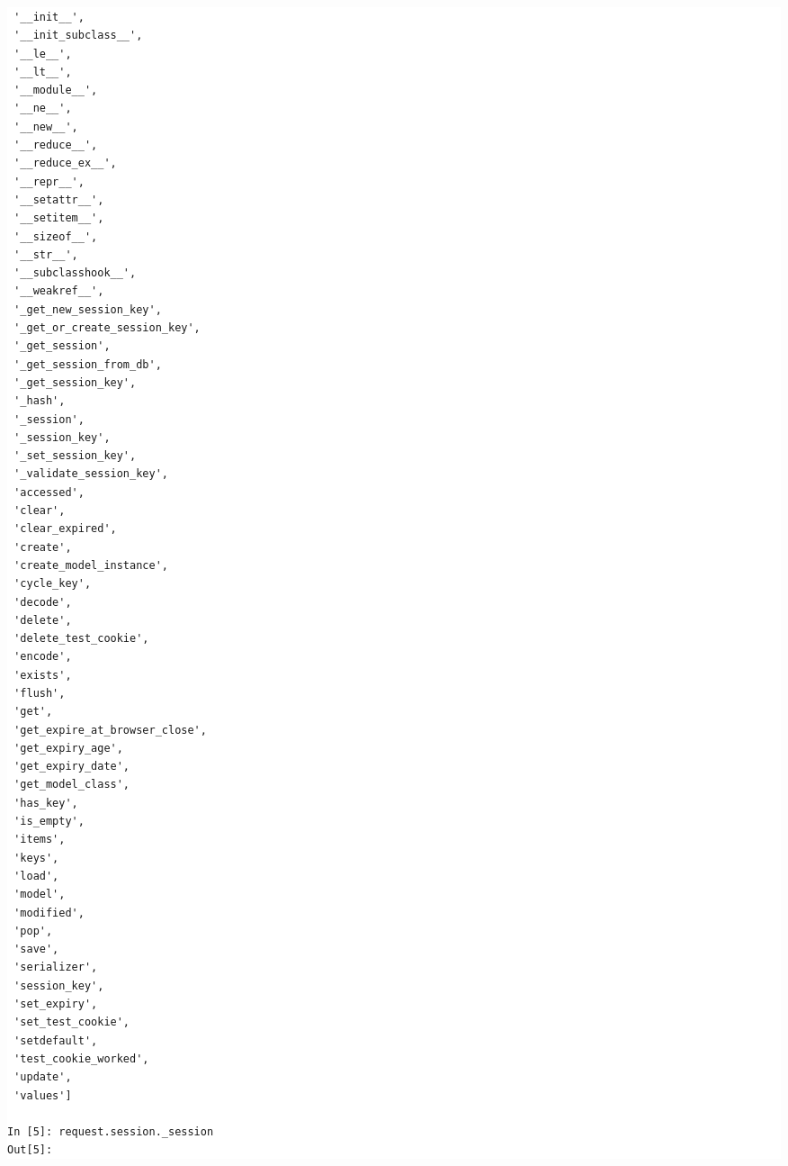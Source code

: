```sqlite
 '__init__',
 '__init_subclass__',
 '__le__',
 '__lt__',
 '__module__',
 '__ne__',
 '__new__',
 '__reduce__',
 '__reduce_ex__',
 '__repr__',
 '__setattr__',
 '__setitem__',
 '__sizeof__',
 '__str__',
 '__subclasshook__',
 '__weakref__',
 '_get_new_session_key',
 '_get_or_create_session_key',
 '_get_session',
 '_get_session_from_db',
 '_get_session_key',
 '_hash',
 '_session',
 '_session_key',
 '_set_session_key',
 '_validate_session_key',
 'accessed',
 'clear',
 'clear_expired',
 'create',
 'create_model_instance',
 'cycle_key',
 'decode',
 'delete',
 'delete_test_cookie',
 'encode',
 'exists',
 'flush',
 'get',
 'get_expire_at_browser_close',
 'get_expiry_age',
 'get_expiry_date',
 'get_model_class',
 'has_key',
 'is_empty',
 'items',
 'keys',
 'load',
 'model',
 'modified',
 'pop',
 'save',
 'serializer',
 'session_key',
 'set_expiry',
 'set_test_cookie',
 'setdefault',
 'test_cookie_worked',
 'update',
 'values']

In [5]: request.session._session
Out[5]:
```